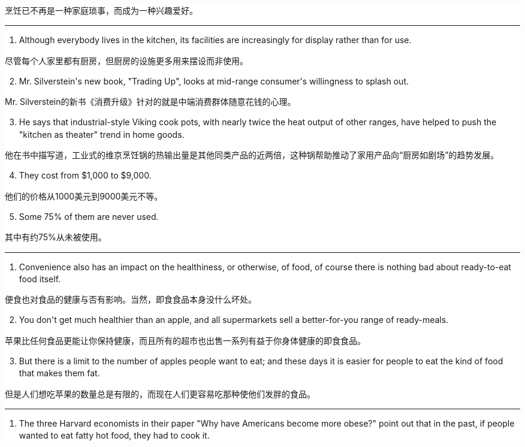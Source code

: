 烹饪已不再是一种家庭琐事，而成为一种兴趣爱好。




------------------------
1. Although everybody lives in the kitchen, its facilities are increasingly for display rather than for use.



尽管每个人家里都有厨房，但厨房的设施更多用来摆设而非使用。


2. Mr. Silverstein's new book, "Trading Up", looks at mid-range consumer's willingness to splash out.

Mr. Silverstein的新书《消费升级》针对的就是中端消费群体随意花钱的心理。




3. He says that industrial-style Viking cook pots, with nearly twice the heat output of other ranges, have helped to push the "kitchen as theater" trend in home goods.

他在书中描写道，工业式的维京烹饪锅的热输出量是其他同类产品的近两倍，这种锅帮助推动了家用产品向“厨房如剧场”的趋势发展。

4. They cost from $1,000 to $9,000.

他们的价格从1000美元到9000美元不等。



5. Some 75% of them are never used.

其中有约75%从未被使用。







--------------------------------
1. Convenience also has an impact on the healthiness, or otherwise, of food, of course there is nothing bad about ready-to-eat food itself.

便食也对食品的健康与否有影响。当然，即食食品本身没什么坏处。


2. You don't get much healthier than an apple, and all supermarkets sell a better-for-you range of ready-meals.



苹果比任何食品更能让你保持健康，而且所有的超市也出售一系列有益于你身体健康的即食食品。


3. But there is a limit to the number of apples people want to eat; and these days it is easier for people to eat the kind of food that makes them fat.

但是人们想吃苹果的数量总是有限的，而现在人们更容易吃那种使他们发胖的食品。




------------------------------------
1. The three Harvard economists in their paper "Why have Americans become more obese?" point out that in the past, if people wanted to eat fatty hot food, they had to cook it.
